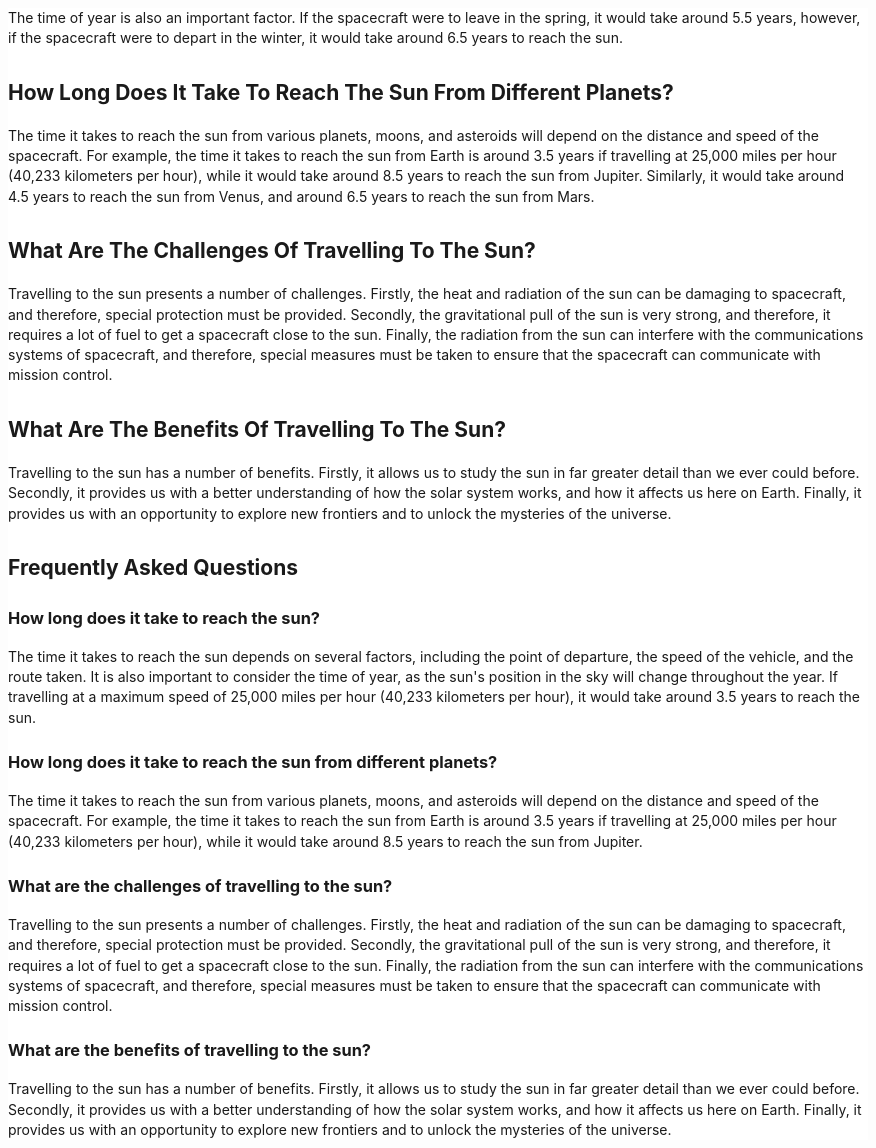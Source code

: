 <p>The time of year is also an important factor. If the spacecraft were to leave in the spring, it would take around 5.5 years, however, if the spacecraft were to depart in the winter, it would take around 6.5 years to reach the sun.</p>

<h2>How Long Does It Take To Reach The Sun From Different Planets?</h2>

<p>The time it takes to reach the sun from various planets, moons, and asteroids will depend on the distance and speed of the spacecraft. For example, the time it takes to reach the sun from Earth is around 3.5 years if travelling at 25,000 miles per hour (40,233 kilometers per hour), while it would take around 8.5 years to reach the sun from Jupiter. Similarly, it would take around 4.5 years to reach the sun from Venus, and around 6.5 years to reach the sun from Mars.</p>

<h2>What Are The Challenges Of Travelling To The Sun?</h2>

<p>Travelling to the sun presents a number of challenges. Firstly, the heat and radiation of the sun can be damaging to spacecraft, and therefore, special protection must be provided. Secondly, the gravitational pull of the sun is very strong, and therefore, it requires a lot of fuel to get a spacecraft close to the sun. Finally, the radiation from the sun can interfere with the communications systems of spacecraft, and therefore, special measures must be taken to ensure that the spacecraft can communicate with mission control.</p>

<h2>What Are The Benefits Of Travelling To The Sun?</h2>

<p>Travelling to the sun has a number of benefits. Firstly, it allows us to study the sun in far greater detail than we ever could before. Secondly, it provides us with a better understanding of how the solar system works, and how it affects us here on Earth. Finally, it provides us with an opportunity to explore new frontiers and to unlock the mysteries of the universe.</p>

<h2>Frequently Asked Questions</h2>

<h3>How long does it take to reach the sun?</h3>

<p>The time it takes to reach the sun depends on several factors, including the point of departure, the speed of the vehicle, and the route taken. It is also important to consider the time of year, as the sun's position in the sky will change throughout the year. If travelling at a maximum speed of 25,000 miles per hour (40,233 kilometers per hour), it would take around 3.5 years to reach the sun.</p>

<h3>How long does it take to reach the sun from different planets?</h3>

<p>The time it takes to reach the sun from various planets, moons, and asteroids will depend on the distance and speed of the spacecraft. For example, the time it takes to reach the sun from Earth is around 3.5 years if travelling at 25,000 miles per hour (40,233 kilometers per hour), while it would take around 8.5 years to reach the sun from Jupiter.</p>

<h3>What are the challenges of travelling to the sun?</h3>

<p>Travelling to the sun presents a number of challenges. Firstly, the heat and radiation of the sun can be damaging to spacecraft, and therefore, special protection must be provided. Secondly, the gravitational pull of the sun is very strong, and therefore, it requires a lot of fuel to get a spacecraft close to the sun. Finally, the radiation from the sun can interfere with the communications systems of spacecraft, and therefore, special measures must be taken to ensure that the spacecraft can communicate with mission control.</p>

<h3>What are the benefits of travelling to the sun?</h3>

<p>Travelling to the sun has a number of benefits. Firstly, it allows us to study the sun in far greater detail than we ever could before. Secondly, it provides us with a better understanding of how the solar system works, and how it affects us here on Earth. Finally, it provides us with an opportunity to explore new frontiers and to unlock the mysteries of the universe.</p>
